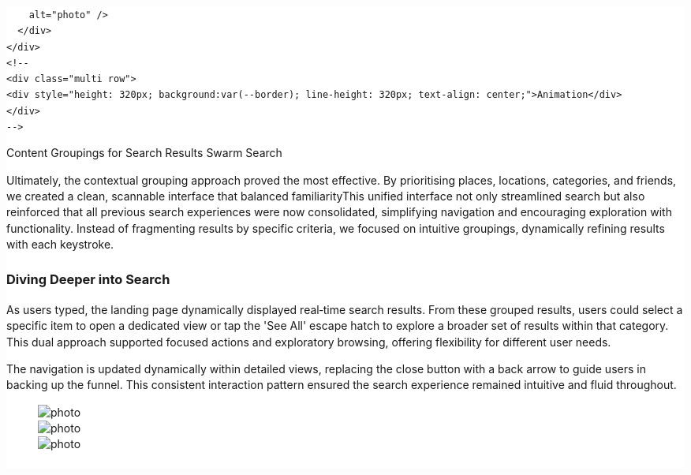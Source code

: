         alt="photo" />
      </div>
    </div>
    <!--
    <div class="multi row">
    <div style="height: 320px; background:var(--border); line-height: 320px; text-align: center;">Animation</div>
    </div>
    -->
  </div>
  <figcaption>
 Content Groupings for Search Results
    <span>
 Swarm Search
    </span>
  </figcaption>
</figure>

Ultimately, the contextual grouping approach proved the most effective. By prioritising places, locations, categories, and friends, we created a clean, scannable interface that balanced familiarity<span class="aside-anchor" aria-hidden></span><span class="aside" role="complementary"><span class="aside__content">This unified interface not only streamlined search but also reinforced that all previous search experiences were now consolidated, simplifying navigation and encouraging exploration</span></span> with functionality. Instead of fragmenting results by specific criteria, we focused on intuitive groupings, dynamically refining results with each keystroke.

### Diving Deeper into Search
As users typed, the landing page dynamically displayed real‐time search results. From these grouped results, users could select a specific item to open a dedicated view or tap the 'See All' escape hatch to explore a broader set of results within that category. This dual approach supported focused actions and exploratory browsing, offering flexibility for different user needs.

The navigation is updated dynamically within detailed views, replacing the close button with a back arrow to guide users in backing up the funnel. This consistent interaction pattern ensured the search experience remained intuitive and fluid throughout.

<figure class="img">
  <div class="multi col">
    <div class="multi row">
      <div>
        <img 
        src="{{ '/_/images/work/foursquare/swarm/search/content/diving-deeper-into-search-wireframe-one@2x.png' | url }}" 
        width="358" 
        alt="photo" />
      </div>
      <div>
        <img 
        src="{{ '/_/images/work/foursquare/swarm/search/content/diving-deeper-into-search-wireframe-two@2x.png' | url }}" 
        width="358" 
        alt="photo" />
      </div>
      <div>
        <img 
        src="{{ '/_/images/work/foursquare/swarm/search/content/diving-deeper-into-search-wireframe-three@2x.png' | url }}" 
        width="358" 
        alt="photo" />
      </div>
      <div>
        <img 